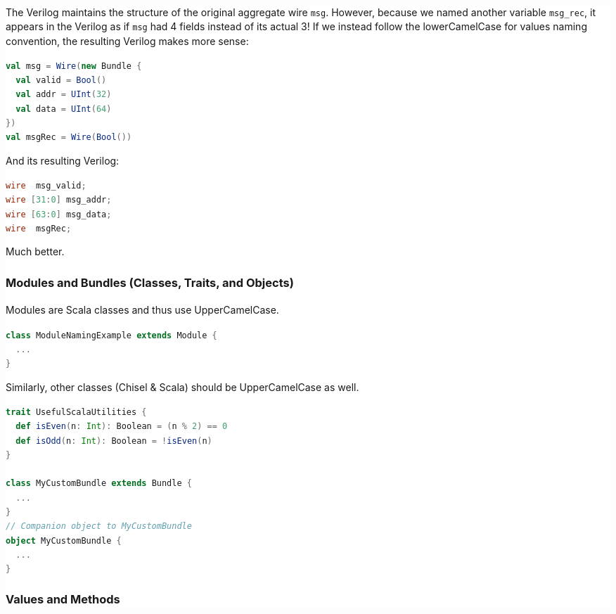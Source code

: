 The Verilog maintains the structure of the original aggregate wire `msg`.
However, because we named another variable `msg_rec`, it appears in the Verilog
as if `msg` had 4 fields instead of its actual 3! If we instead follow the
lowerCamelCase for values naming convention, the resulting Verilog makes more
sense:

```scala
val msg = Wire(new Bundle {
  val valid = Bool()
  val addr = UInt(32)
  val data = UInt(64)
})
val msgRec = Wire(Bool())
```

And its resulting Verilog:

```verilog
wire  msg_valid;
wire [31:0] msg_addr;
wire [63:0] msg_data;
wire  msgRec;
```

Much better.

### Modules and Bundles (Classes, Traits, and Objects)

Modules are Scala classes and thus use UpperCamelCase.

```scala
class ModuleNamingExample extends Module {
  ...
}
```

Similarly, other classes (Chisel & Scala) should be UpperCamelCase as well.

```scala
trait UsefulScalaUtilities {
  def isEven(n: Int): Boolean = (n % 2) == 0
  def isOdd(n: Int): Boolean = !isEven(n)
}

class MyCustomBundle extends Bundle {
  ...
}
// Companion object to MyCustomBundle
object MyCustomBundle {
  ...
}

```

### Values and Methods
